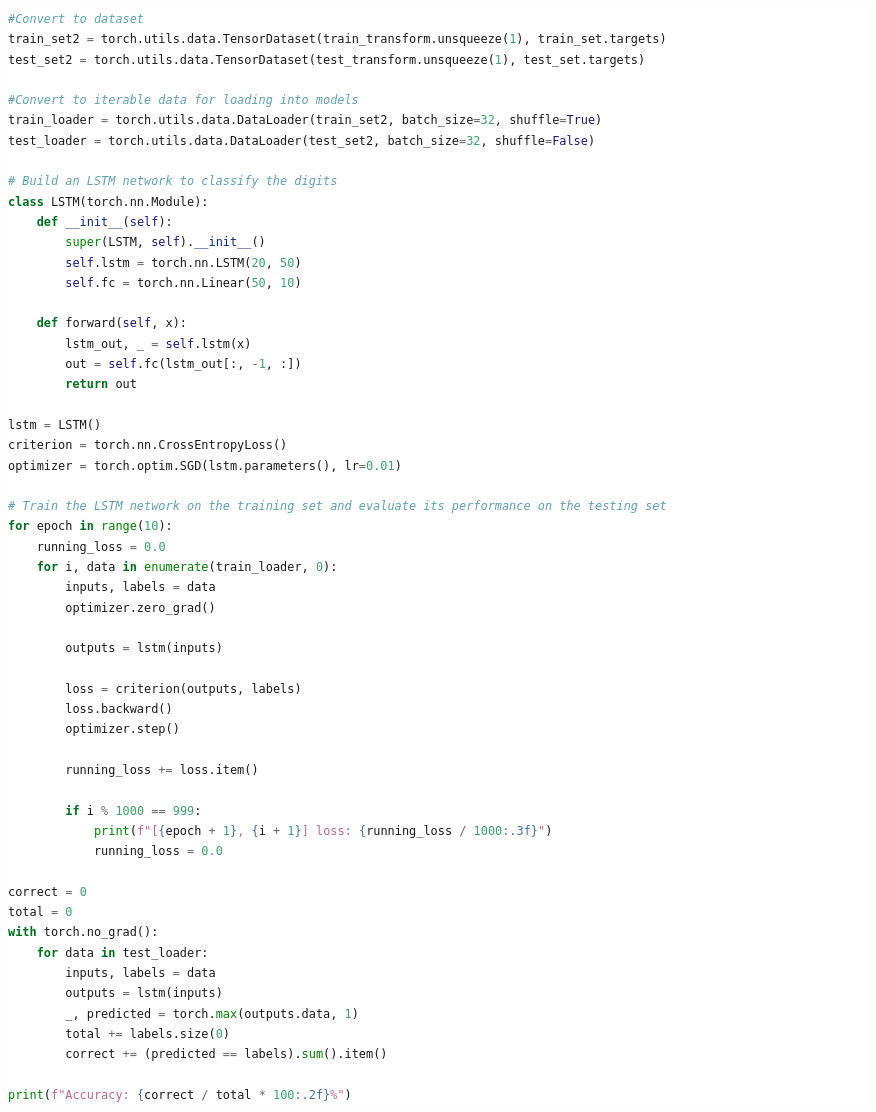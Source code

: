```python
#Convert to dataset
train_set2 = torch.utils.data.TensorDataset(train_transform.unsqueeze(1), train_set.targets)
test_set2 = torch.utils.data.TensorDataset(test_transform.unsqueeze(1), test_set.targets)

#Convert to iterable data for loading into models
train_loader = torch.utils.data.DataLoader(train_set2, batch_size=32, shuffle=True)
test_loader = torch.utils.data.DataLoader(test_set2, batch_size=32, shuffle=False)

# Build an LSTM network to classify the digits
class LSTM(torch.nn.Module):
    def __init__(self):
        super(LSTM, self).__init__()
        self.lstm = torch.nn.LSTM(20, 50)
        self.fc = torch.nn.Linear(50, 10)

    def forward(self, x):
        lstm_out, _ = self.lstm(x)
        out = self.fc(lstm_out[:, -1, :])
        return out

lstm = LSTM()
criterion = torch.nn.CrossEntropyLoss()
optimizer = torch.optim.SGD(lstm.parameters(), lr=0.01)

# Train the LSTM network on the training set and evaluate its performance on the testing set
for epoch in range(10):
    running_loss = 0.0
    for i, data in enumerate(train_loader, 0):
        inputs, labels = data
        optimizer.zero_grad()

        outputs = lstm(inputs)

        loss = criterion(outputs, labels)
        loss.backward()
        optimizer.step()

        running_loss += loss.item()

        if i % 1000 == 999:
            print(f"[{epoch + 1}, {i + 1}] loss: {running_loss / 1000:.3f}")
            running_loss = 0.0

correct = 0
total = 0
with torch.no_grad():
    for data in test_loader:
        inputs, labels = data
        outputs = lstm(inputs)
        _, predicted = torch.max(outputs.data, 1)
        total += labels.size(0)
        correct += (predicted == labels).sum().item()

print(f"Accuracy: {correct / total * 100:.2f}%")
```
